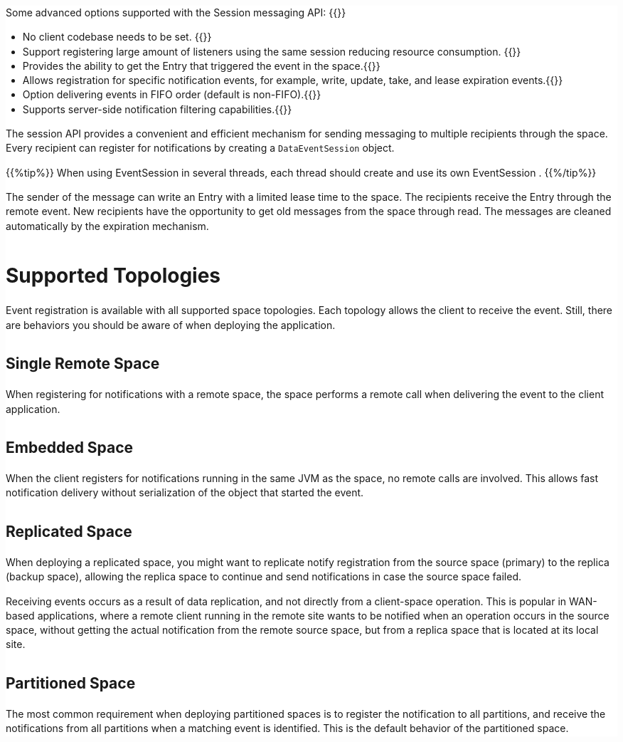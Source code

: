 Some advanced options supported with the Session messaging API: {{<wbr>}}
* No client codebase needs to be set. {{<wbr>}}
* Support registering large amount of listeners using the same session reducing resource consumption. {{<wbr>}}
* Provides the ability to get the Entry that triggered the event in the space.{{<wbr>}}
* Allows registration for specific notification events, for example, write, update, take, and lease expiration events.{{<wbr>}}
* Option delivering events in FIFO order (default is non-FIFO).{{<wbr>}}
* Supports server-side notification filtering capabilities.{{<wbr>}}

The session API provides a convenient and efficient mechanism for sending messaging to multiple recipients through the space. Every recipient can register for notifications by creating a `DataEventSession` object.

{{%tip%}}
When using EventSession in several threads, each thread should create and use its own EventSession .
{{%/tip%}}

The sender of the message can write an Entry with a limited lease time to the space. The recipients receive the Entry through the remote event. New recipients have the opportunity to get old messages from the space through read. The messages are cleaned automatically by the expiration mechanism.

# Supported Topologies



Event registration is available with all supported space topologies. Each topology allows the client to receive the event. Still, there are behaviors you should be aware of when deploying the application.

## Single Remote Space
When registering for notifications with a remote space, the space performs a remote call when delivering the event to the client application.

## Embedded Space
When the client registers for notifications running in the same JVM as the space, no remote calls are involved. This allows fast notification delivery without serialization of the object that started the event.

## Replicated Space
When deploying a replicated space, you might want to replicate notify registration from the source space (primary) to the replica (backup space), allowing the replica space to continue and send notifications in case the source space failed.

Receiving events occurs as a result of data replication, and not directly from a client-space operation. This is popular in WAN-based applications, where a remote client running in the remote site wants to be notified when an operation occurs in the source space, without getting the actual notification from the remote source space, but from a replica space that is located at its local site.

## Partitioned Space
The most common requirement when deploying partitioned spaces is to register the notification to all partitions, and receive the notifications from all partitions when a matching event is identified. This is the default behavior of the partitioned space.
